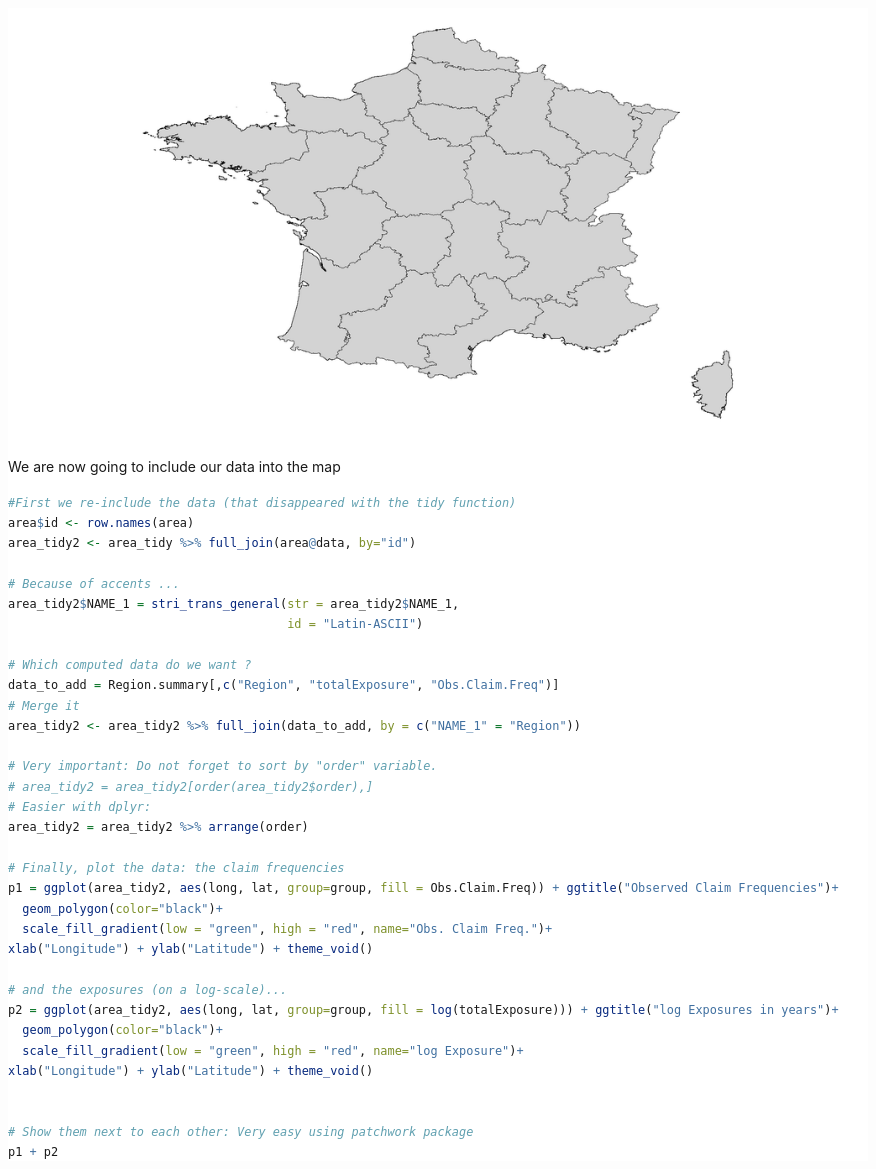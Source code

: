 ![png](1.%20Brief%20Introduction%20to%20R%20and%20Descriptive%20Analysis%20of%20the%20Dataset_files/1.%20Brief%20Introduction%20to%20R%20and%20Descriptive%20Analysis%20of%20the%20Dataset_96_3.png)
    


We are now going to include our data into the map


```R
#First we re-include the data (that disappeared with the tidy function)
area$id <- row.names(area)
area_tidy2 <- area_tidy %>% full_join(area@data, by="id")

# Because of accents ...
area_tidy2$NAME_1 = stri_trans_general(str = area_tidy2$NAME_1,
                                       id = "Latin-ASCII")

# Which computed data do we want ?
data_to_add = Region.summary[,c("Region", "totalExposure", "Obs.Claim.Freq")]
# Merge it 
area_tidy2 <- area_tidy2 %>% full_join(data_to_add, by = c("NAME_1" = "Region"))

# Very important: Do not forget to sort by "order" variable.
# area_tidy2 = area_tidy2[order(area_tidy2$order),]
# Easier with dplyr:
area_tidy2 = area_tidy2 %>% arrange(order)

# Finally, plot the data: the claim frequencies
p1 = ggplot(area_tidy2, aes(long, lat, group=group, fill = Obs.Claim.Freq)) + ggtitle("Observed Claim Frequencies")+
  geom_polygon(color="black")+
  scale_fill_gradient(low = "green", high = "red", name="Obs. Claim Freq.")+
xlab("Longitude") + ylab("Latitude") + theme_void()

# and the exposures (on a log-scale)...
p2 = ggplot(area_tidy2, aes(long, lat, group=group, fill = log(totalExposure))) + ggtitle("log Exposures in years")+
  geom_polygon(color="black")+
  scale_fill_gradient(low = "green", high = "red", name="log Exposure")+
xlab("Longitude") + ylab("Latitude") + theme_void()


# Show them next to each other: Very easy using patchwork package
p1 + p2
```
